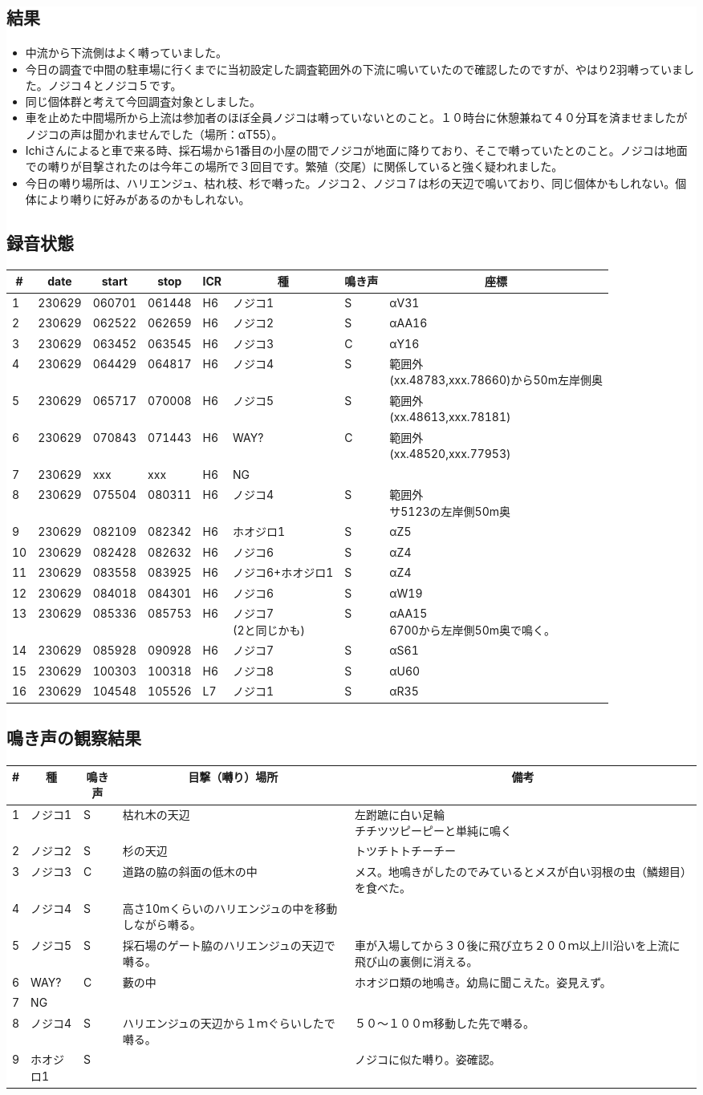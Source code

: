 ## 結果

- 中流から下流側はよく囀っていました。
- 今日の調査で中間の駐車場に行くまでに当初設定した調査範囲外の下流に鳴いていたので確認したのですが、やはり2羽囀っていました。ノジコ４とノジコ５です。
- 同じ個体群と考えて今回調査対象としました。
- 車を止めた中間場所から上流は参加者のほぼ全員ノジコは囀っていないとのこと。１０時台に休憩兼ねて４０分耳を済ませましたがノジコの声は聞かれませんでした（場所：αT55）。
- Ichiさんによると車で来る時、採石場から1番目の小屋の間でノジコが地面に降りており、そこで囀っていたとのこと。ノジコは地面での囀りが目撃されたのは今年この場所で３回目です。繁殖（交尾）に関係していると強く疑われました。
- 今日の囀り場所は、ハリエンジュ、枯れ枝、杉で囀った。ノジコ２、ノジコ７は杉の天辺で鳴いており、同じ個体かもしれない。個体により囀りに好みがあるのかもしれない。



## 録音状態

| #    | date   | start  | stop   | ICR  | 種                        | 鳴き声 | 座標                                           | 
| ---- | ------ | ------ | ------ | ---- | ------------------------- | ------ | ---------------------------------------------- | 
| 1    | 230629 | 060701 | 061448 | H6   | ノジコ1                   | S      | αV31                                           | 
| 2    | 230629 | 062522 | 062659 | H6   | ノジコ2                   | S      | αAA16                                          | 
| 3    | 230629 | 063452 | 063545 | H6   | ノジコ3                   | C      | αY16                                           | 
| 4    | 230629 | 064429 | 064817 | H6   | ノジコ4                   | S      | 範囲外</br>(xx.48783,xxx.78660)から50m左岸側奥 | 
| 5    | 230629 | 065717 | 070008 | H6   | ノジコ5                   | S      | 範囲外</br>(xx.48613,xxx.78181)                | 
| 6    | 230629 | 070843 | 071443 | H6   | WAY?                      | C      | 範囲外</br>(xx.48520,xxx.77953)                | 
| 7    | 230629 | xxx    | xxx    | H6   | NG                        |        |                                                | 
| 8    | 230629 | 075504 | 080311 | H6   | ノジコ4                   | S      | 範囲外</br>サ5123の左岸側50m奥                 | 
| 9    | 230629 | 082109 | 082342 | H6   | ホオジロ1                 | S      | αZ5                                            | 
| 10   | 230629 | 082428 | 082632 | H6   | ノジコ6                   | S      | αZ4                                            | 
| 11   | 230629 | 083558 | 083925 | H6   | ノジコ6+ホオジロ1         | S      | αZ4                                            | 
| 12   | 230629 | 084018 | 084301 | H6   | ノジコ6                   | S      | αW19                                           | 
| 13   | 230629 | 085336 | 085753 | H6   | ノジコ7</br>(2と同じかも) | S      | αAA15</br>6700から左岸側50m奥で鳴く。          | 
| 14   | 230629 | 085928 | 090928 | H6   | ノジコ7                   | S      | αS61                                           | 
| 15   | 230629 | 100303 | 100318 | H6   | ノジコ8                   | S      | αU60                                           | 
| 16   | 230629 | 104548 | 105526 | L7   | ノジコ1                   | S      | αR35                                           | 

## 鳴き声の観察結果

| #    | 種                        | 鳴き声 | 目撃（囀り）場所                                    | 備考                                                                             |
| ---- | ------------------------- | ------ | --------------------------------------------------- | ------------------------------------------------------------                     |
| 1    | ノジコ1                   | S      | 枯れ木の天辺                                        | 左跗蹠に白い足輪</br>チチツツピーピーと単純に鳴く                                |
| 2    | ノジコ2                   | S      | 杉の天辺                                            | トツチトトチーチー                                                               |
| 3    | ノジコ3                   | C      | 道路の脇の斜面の低木の中                            | メス。地鳴きがしたのでみているとメスが白い羽根の虫（鱗翅目）を食べた。           |
| 4    | ノジコ4                   | S      | 高さ10mくらいのハリエンジュの中を移動しながら囀る。 |                                                                                  |
| 5    | ノジコ5                   | S      | 採石場のゲート脇のハリエンジュの天辺で囀る。        | 車が入場してから３０後に飛び立ち２００ｍ以上川沿いを上流に飛び山の裏側に消える。 |
| 6    | WAY?                      | C      | 藪の中                                              | ホオジロ類の地鳴き。幼鳥に聞こえた。姿見えず。                                   |
| 7    | NG                        |        |                                                     |                                                                                  |
| 8    | ノジコ4                   | S      | ハリエンジュの天辺から１ｍぐらいしたで囀る。        | ５０〜１００ｍ移動した先で囀る。                                                 |
| 9    | ホオジロ1                 | S      |                                                     | ノジコに似た囀り。姿確認。                                                       |